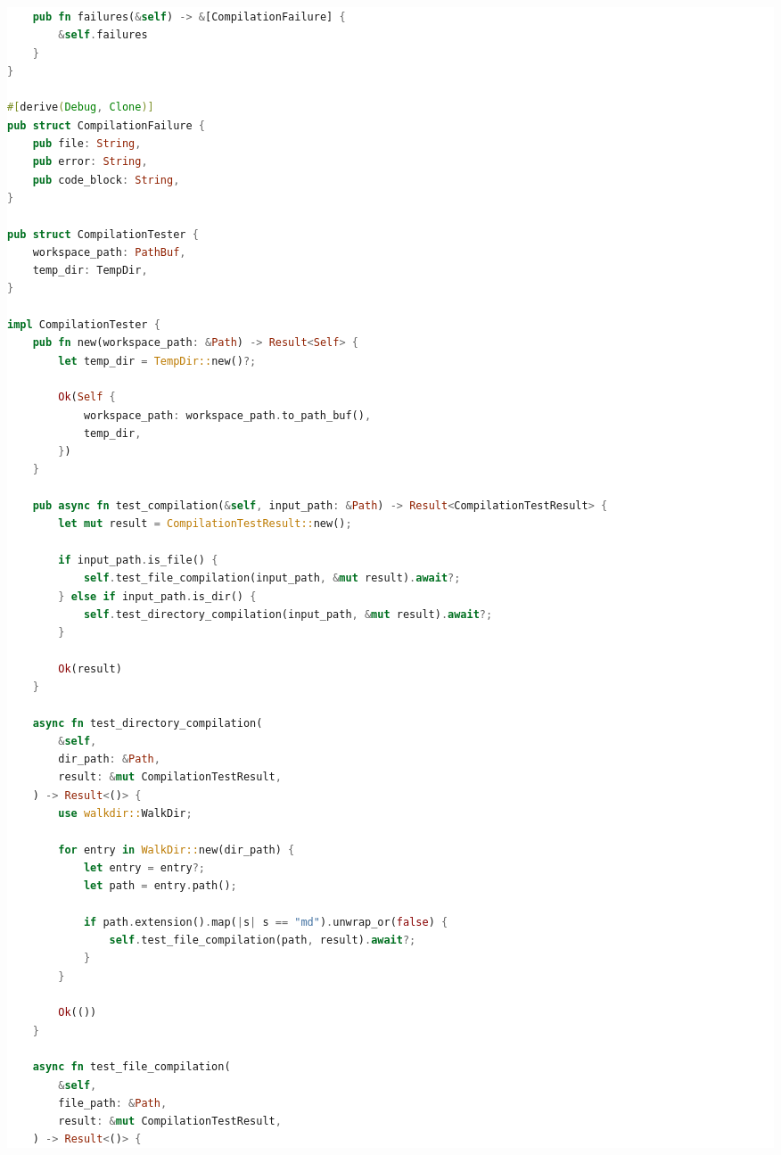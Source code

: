 ```rust
    pub fn failures(&self) -> &[CompilationFailure] {
        &self.failures
    }
}

#[derive(Debug, Clone)]
pub struct CompilationFailure {
    pub file: String,
    pub error: String,
    pub code_block: String,
}

pub struct CompilationTester {
    workspace_path: PathBuf,
    temp_dir: TempDir,
}

impl CompilationTester {
    pub fn new(workspace_path: &Path) -> Result<Self> {
        let temp_dir = TempDir::new()?;
        
        Ok(Self {
            workspace_path: workspace_path.to_path_buf(),
            temp_dir,
        })
    }
    
    pub async fn test_compilation(&self, input_path: &Path) -> Result<CompilationTestResult> {
        let mut result = CompilationTestResult::new();
        
        if input_path.is_file() {
            self.test_file_compilation(input_path, &mut result).await?;
        } else if input_path.is_dir() {
            self.test_directory_compilation(input_path, &mut result).await?;
        }
        
        Ok(result)
    }
    
    async fn test_directory_compilation(
        &self,
        dir_path: &Path,
        result: &mut CompilationTestResult,
    ) -> Result<()> {
        use walkdir::WalkDir;
        
        for entry in WalkDir::new(dir_path) {
            let entry = entry?;
            let path = entry.path();
            
            if path.extension().map(|s| s == "md").unwrap_or(false) {
                self.test_file_compilation(path, result).await?;
            }
        }
        
        Ok(())
    }
    
    async fn test_file_compilation(
        &self,
        file_path: &Path,
        result: &mut CompilationTestResult,
    ) -> Result<()> {
```